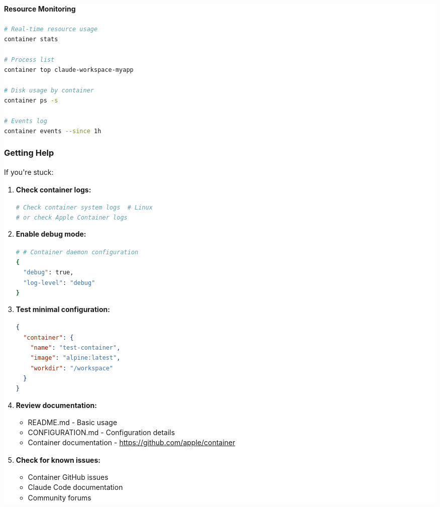 #### Resource Monitoring

```bash
# Real-time resource usage
container stats

# Process list
container top claude-workspace-myapp

# Disk usage by container
container ps -s

# Events log
container events --since 1h
```

### Getting Help

If you're stuck:

1. **Check container logs:**
   ```bash
   # Check container system logs  # Linux
   # or check Apple Container logs
   ```

2. **Enable debug mode:**
   ```bash
   # # Container daemon configuration
   {
     "debug": true,
     "log-level": "debug"
   }
   ```

3. **Test minimal configuration:**
   ```json
   {
     "container": {
       "name": "test-container",
       "image": "alpine:latest",
       "workdir": "/workspace"
     }
   }
   ```

4. **Review documentation:**
   - README.md - Basic usage
   - CONFIGURATION.md - Configuration details
   - Container documentation - https://github.com/apple/container

5. **Check for known issues:**
   - Container GitHub issues
   - Claude Code documentation
   - Community forums

